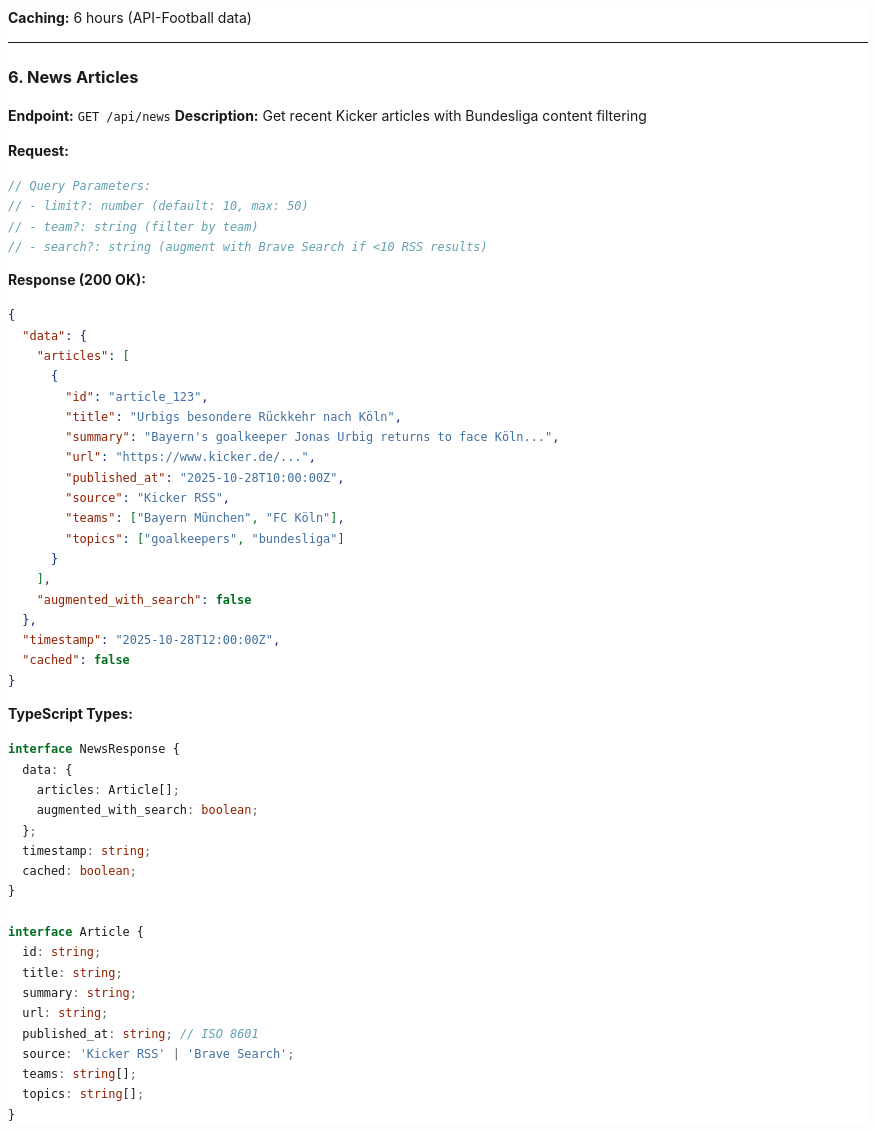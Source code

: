 **Caching:** 6 hours (API-Football data)

---

### 6. News Articles

**Endpoint:** `GET /api/news`
**Description:** Get recent Kicker articles with Bundesliga content filtering

**Request:**
```typescript
// Query Parameters:
// - limit?: number (default: 10, max: 50)
// - team?: string (filter by team)
// - search?: string (augment with Brave Search if <10 RSS results)
```

**Response (200 OK):**
```json
{
  "data": {
    "articles": [
      {
        "id": "article_123",
        "title": "Urbigs besondere Rückkehr nach Köln",
        "summary": "Bayern's goalkeeper Jonas Urbig returns to face Köln...",
        "url": "https://www.kicker.de/...",
        "published_at": "2025-10-28T10:00:00Z",
        "source": "Kicker RSS",
        "teams": ["Bayern München", "FC Köln"],
        "topics": ["goalkeepers", "bundesliga"]
      }
    ],
    "augmented_with_search": false
  },
  "timestamp": "2025-10-28T12:00:00Z",
  "cached": false
}
```

**TypeScript Types:**
```typescript
interface NewsResponse {
  data: {
    articles: Article[];
    augmented_with_search: boolean;
  };
  timestamp: string;
  cached: boolean;
}

interface Article {
  id: string;
  title: string;
  summary: string;
  url: string;
  published_at: string; // ISO 8601
  source: 'Kicker RSS' | 'Brave Search';
  teams: string[];
  topics: string[];
}
```
